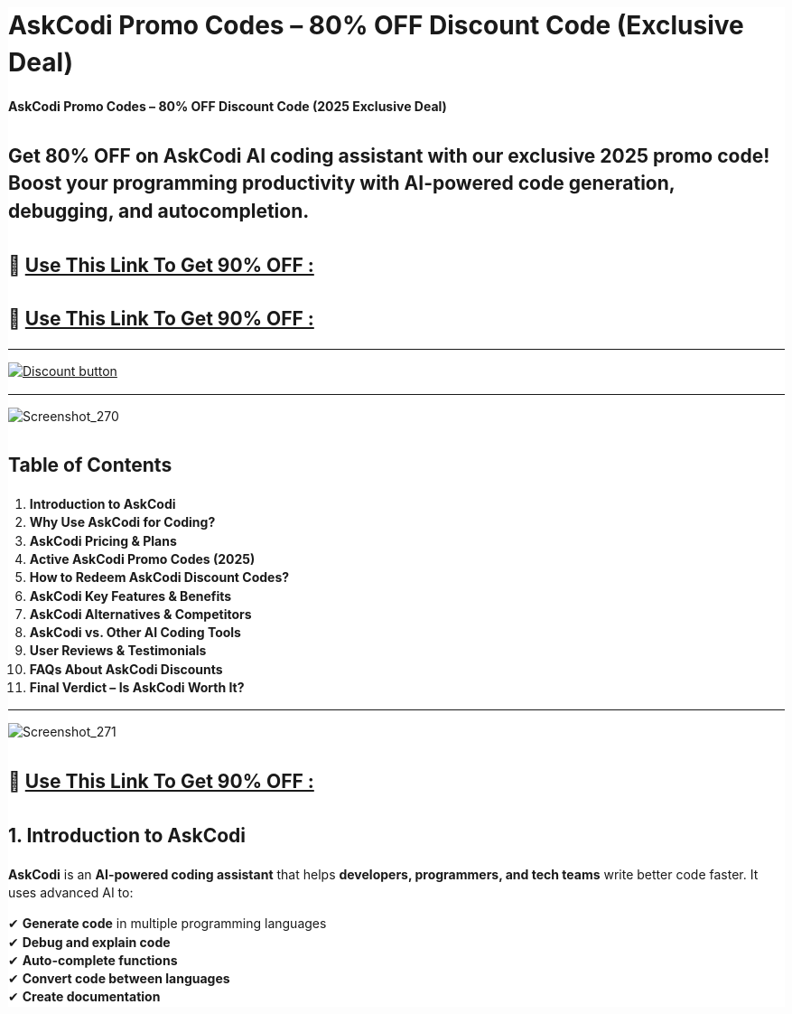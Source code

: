 # AskCodi Promo Codes – 80% OFF Discount Code (Exclusive Deal)
**AskCodi Promo Codes – 80% OFF Discount Code (2025 Exclusive Deal)**  

Get **80% OFF** on AskCodi AI coding assistant with our **exclusive 2025 promo code**! Boost your programming productivity with AI-powered code generation, debugging, and autocompletion.  
---
## 🎁 **[Use This Link To Get 90% OFF :](https://www.askcodi.com/?via=60OFF)**

## 🎁 **[Use This Link To Get 90% OFF :](https://www.askcodi.com/?via=60OFF)**

---
[![Discount button](https://github.com/user-attachments/assets/8ba835f2-8890-47da-9f69-c6be66980d77)](https://www.askcodi.com/?via=60OFF)

---
![Screenshot_270](https://github.com/user-attachments/assets/87e4feee-e665-46af-a627-c573ed18997a)

## **Table of Contents**  
1. **Introduction to AskCodi**  
2. **Why Use AskCodi for Coding?**  
3. **AskCodi Pricing & Plans**  
4. **Active AskCodi Promo Codes (2025)**  
5. **How to Redeem AskCodi Discount Codes?**  
6. **AskCodi Key Features & Benefits**  
7. **AskCodi Alternatives & Competitors**  
8. **AskCodi vs. Other AI Coding Tools**  
9. **User Reviews & Testimonials**  
10. **FAQs About AskCodi Discounts**  
11. **Final Verdict – Is AskCodi Worth It?**  

---
![Screenshot_271](https://github.com/user-attachments/assets/9f6b8460-5f68-40f3-8448-ab16b98a01cb)

## 🎁 **[Use This Link To Get 90% OFF :](https://www.askcodi.com/?via=60OFF)**
## **1. Introduction to AskCodi**  

**AskCodi** is an **AI-powered coding assistant** that helps **developers, programmers, and tech teams** write better code faster. It uses advanced AI to:  

✔ **Generate code** in multiple programming languages  
✔ **Debug and explain code**  
✔ **Auto-complete functions**  
✔ **Convert code between languages**  
✔ **Create documentation**  
